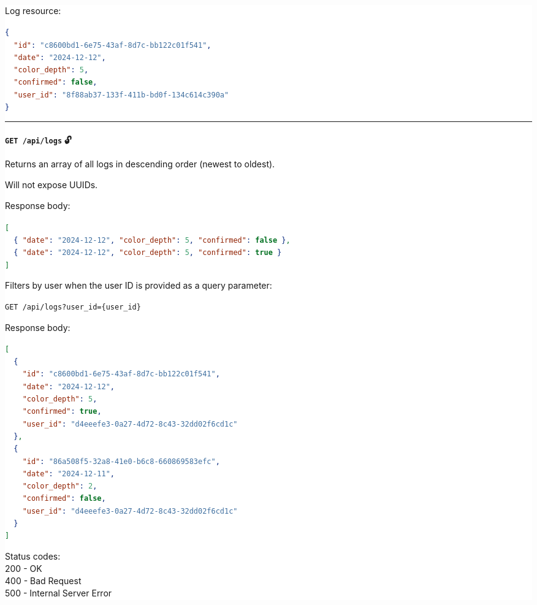 Log resource:

```json
{
  "id": "c8600bd1-6e75-43af-8d7c-bb122c01f541",
  "date": "2024-12-12",
  "color_depth": 5,
  "confirmed": false,
  "user_id": "8f88ab37-133f-411b-bd0f-134c614c390a"
}
```

---

<a id="get-api-logs"></a>

#### `GET /api/logs` 🔓

Returns an array of all logs in descending order (newest to oldest).

Will not expose UUIDs.

Response body:

```json
[
  { "date": "2024-12-12", "color_depth": 5, "confirmed": false },
  { "date": "2024-12-12", "color_depth": 5, "confirmed": true }
]
```

Filters by user when the user ID is provided as a query parameter:

`GET /api/logs?user_id={user_id}`

Response body:

```json
[
  {
    "id": "c8600bd1-6e75-43af-8d7c-bb122c01f541",
    "date": "2024-12-12",
    "color_depth": 5,
    "confirmed": true,
    "user_id": "d4eeefe3-0a27-4d72-8c43-32dd02f6cd1c"
  },
  {
    "id": "86a508f5-32a8-41e0-b6c8-660869583efc",
    "date": "2024-12-11",
    "color_depth": 2,
    "confirmed": false,
    "user_id": "d4eeefe3-0a27-4d72-8c43-32dd02f6cd1c"
  }
]
```

Status codes:  
200 - OK  
400 - Bad Request  
500 - Internal Server Error
